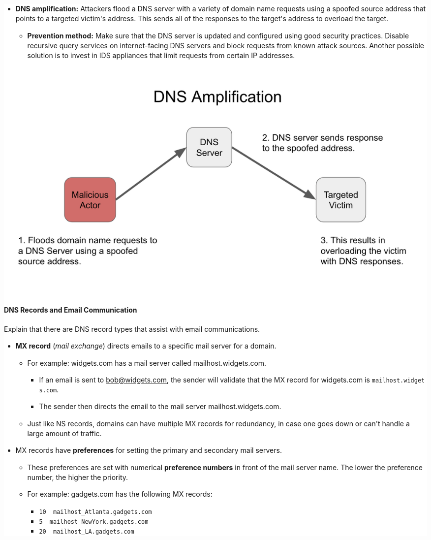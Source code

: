 - **DNS amplification:** Attackers flood a DNS server with a variety of domain name requests using a spoofed source address that points to a targeted victim's address. This sends all of the responses to the target's address to overload the target.

    - **Prevention method:** Make sure that the DNS server is updated and configured using good security practices. Disable recursive query services on internet-facing DNS servers and block requests from known attack sources. Another possible solution is to invest in IDS appliances that limit requests from certain IP addresses.

![Image depicting DNS Amplification scenario](./Images/DNS_Amplification.png)

#### DNS Records and Email Communication

Explain that there are DNS record types that assist with email communications. 

- **MX record** (_mail exchange_) directs emails to a specific mail server for a domain. 

  - For example: widgets.com has a mail server called mailhost.widgets.com.
    
    - If an email is sent to bob@widgets.com, the sender will validate that the MX record for widgets.com is `mailhost.widgets.com`.
    
    - The sender then directs the email to the mail server mailhost.widgets.com.
  
  - Just like NS records, domains can have multiple MX records for redundancy, in case one goes down or can't handle a large amount of traffic.  

- MX records have **preferences** for setting the primary and secondary mail servers. 

  - These preferences are set with numerical **preference numbers** in front of the mail server name. The lower the preference number, the higher the priority.

  - For example: gadgets.com has the following MX records:
      - `10  mailhost_Atlanta.gadgets.com`
      - `5  mailhost_NewYork.gadgets.com`
      - `20  mailhost_LA.gadgets.com`
